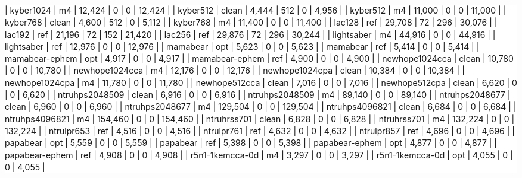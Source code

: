| kyber1024 | m4 | 12,424 | 0 | 0 | 12,424 |
| kyber512 | clean | 4,444 | 512 | 0 | 4,956 |
| kyber512 | m4 | 11,000 | 0 | 0 | 11,000 |
| kyber768 | clean | 4,600 | 512 | 0 | 5,112 |
| kyber768 | m4 | 11,400 | 0 | 0 | 11,400 |
| lac128 | ref | 29,708 | 72 | 296 | 30,076 |
| lac192 | ref | 21,196 | 72 | 152 | 21,420 |
| lac256 | ref | 29,876 | 72 | 296 | 30,244 |
| lightsaber | m4 | 44,916 | 0 | 0 | 44,916 |
| lightsaber | ref | 12,976 | 0 | 0 | 12,976 |
| mamabear | opt | 5,623 | 0 | 0 | 5,623 |
| mamabear | ref | 5,414 | 0 | 0 | 5,414 |
| mamabear-ephem | opt | 4,917 | 0 | 0 | 4,917 |
| mamabear-ephem | ref | 4,900 | 0 | 0 | 4,900 |
| newhope1024cca | clean | 10,780 | 0 | 0 | 10,780 |
| newhope1024cca | m4 | 12,176 | 0 | 0 | 12,176 |
| newhope1024cpa | clean | 10,384 | 0 | 0 | 10,384 |
| newhope1024cpa | m4 | 11,780 | 0 | 0 | 11,780 |
| newhope512cca | clean | 7,016 | 0 | 0 | 7,016 |
| newhope512cpa | clean | 6,620 | 0 | 0 | 6,620 |
| ntruhps2048509 | clean | 6,916 | 0 | 0 | 6,916 |
| ntruhps2048509 | m4 | 89,140 | 0 | 0 | 89,140 |
| ntruhps2048677 | clean | 6,960 | 0 | 0 | 6,960 |
| ntruhps2048677 | m4 | 129,504 | 0 | 0 | 129,504 |
| ntruhps4096821 | clean | 6,684 | 0 | 0 | 6,684 |
| ntruhps4096821 | m4 | 154,460 | 0 | 0 | 154,460 |
| ntruhrss701 | clean | 6,828 | 0 | 0 | 6,828 |
| ntruhrss701 | m4 | 132,224 | 0 | 0 | 132,224 |
| ntrulpr653 | ref | 4,516 | 0 | 0 | 4,516 |
| ntrulpr761 | ref | 4,632 | 0 | 0 | 4,632 |
| ntrulpr857 | ref | 4,696 | 0 | 0 | 4,696 |
| papabear | opt | 5,559 | 0 | 0 | 5,559 |
| papabear | ref | 5,398 | 0 | 0 | 5,398 |
| papabear-ephem | opt | 4,877 | 0 | 0 | 4,877 |
| papabear-ephem | ref | 4,908 | 0 | 0 | 4,908 |
| r5n1-1kemcca-0d | m4 | 3,297 | 0 | 0 | 3,297 |
| r5n1-1kemcca-0d | opt | 4,055 | 0 | 0 | 4,055 |